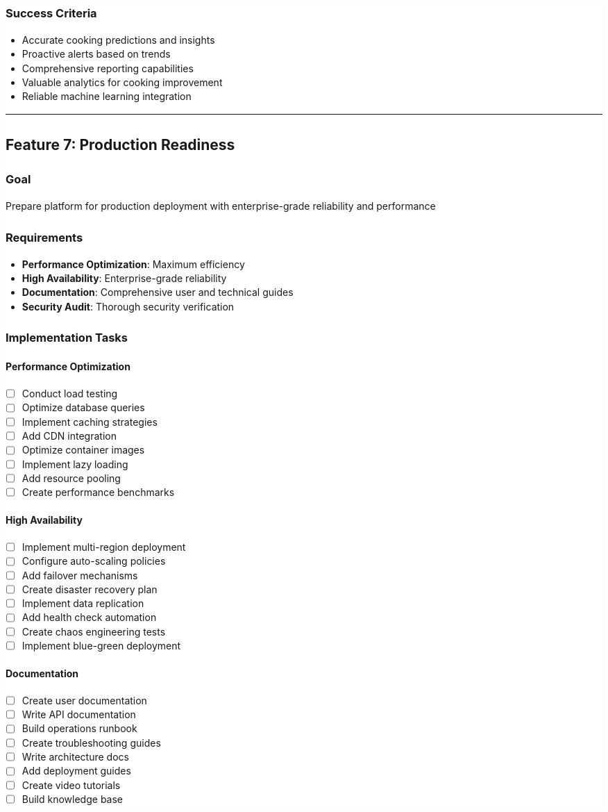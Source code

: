 ### Success Criteria
- Accurate cooking predictions and insights
- Proactive alerts based on trends
- Comprehensive reporting capabilities
- Valuable analytics for cooking improvement
- Reliable machine learning integration

---

## Feature 7: Production Readiness

### Goal
Prepare platform for production deployment with enterprise-grade reliability and performance

### Requirements
- **Performance Optimization**: Maximum efficiency
- **High Availability**: Enterprise-grade reliability
- **Documentation**: Comprehensive user and technical guides
- **Security Audit**: Thorough security verification

### Implementation Tasks

#### Performance Optimization
- [ ] Conduct load testing
- [ ] Optimize database queries
- [ ] Implement caching strategies
- [ ] Add CDN integration
- [ ] Optimize container images
- [ ] Implement lazy loading
- [ ] Add resource pooling
- [ ] Create performance benchmarks

#### High Availability
- [ ] Implement multi-region deployment
- [ ] Configure auto-scaling policies
- [ ] Add failover mechanisms
- [ ] Create disaster recovery plan
- [ ] Implement data replication
- [ ] Add health check automation
- [ ] Create chaos engineering tests
- [ ] Implement blue-green deployment

#### Documentation
- [ ] Create user documentation
- [ ] Write API documentation
- [ ] Build operations runbook
- [ ] Create troubleshooting guides
- [ ] Write architecture docs
- [ ] Add deployment guides
- [ ] Create video tutorials
- [ ] Build knowledge base
